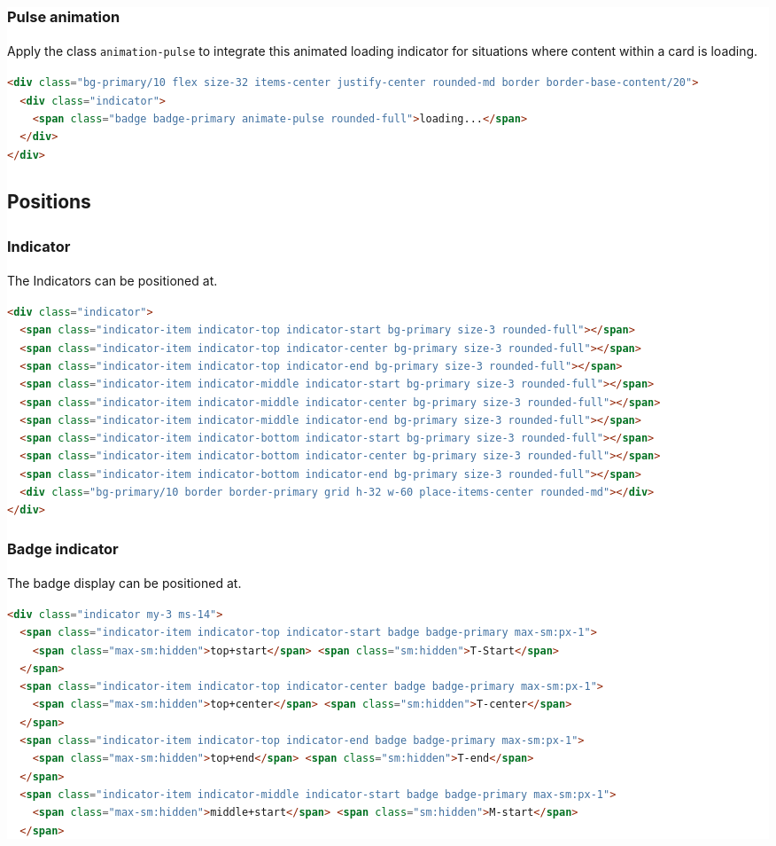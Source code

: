 

### Pulse animation

Apply the class `animation-pulse` to integrate this animated loading indicator for situations where content within a card is loading.

```html
<div class="bg-primary/10 flex size-32 items-center justify-center rounded-md border border-base-content/20">
  <div class="indicator">
    <span class="badge badge-primary animate-pulse rounded-full">loading...</span>
  </div>
</div>
```



## Positions



### Indicator

The Indicators can be positioned at.

```html
<div class="indicator">
  <span class="indicator-item indicator-top indicator-start bg-primary size-3 rounded-full"></span>
  <span class="indicator-item indicator-top indicator-center bg-primary size-3 rounded-full"></span>
  <span class="indicator-item indicator-top indicator-end bg-primary size-3 rounded-full"></span>
  <span class="indicator-item indicator-middle indicator-start bg-primary size-3 rounded-full"></span>
  <span class="indicator-item indicator-middle indicator-center bg-primary size-3 rounded-full"></span>
  <span class="indicator-item indicator-middle indicator-end bg-primary size-3 rounded-full"></span>
  <span class="indicator-item indicator-bottom indicator-start bg-primary size-3 rounded-full"></span>
  <span class="indicator-item indicator-bottom indicator-center bg-primary size-3 rounded-full"></span>
  <span class="indicator-item indicator-bottom indicator-end bg-primary size-3 rounded-full"></span>
  <div class="bg-primary/10 border border-primary grid h-32 w-60 place-items-center rounded-md"></div>
</div>
```



### Badge indicator

The badge display can be positioned at.

```html
<div class="indicator my-3 ms-14">
  <span class="indicator-item indicator-top indicator-start badge badge-primary max-sm:px-1">
    <span class="max-sm:hidden">top+start</span> <span class="sm:hidden">T-Start</span>
  </span>
  <span class="indicator-item indicator-top indicator-center badge badge-primary max-sm:px-1">
    <span class="max-sm:hidden">top+center</span> <span class="sm:hidden">T-center</span>
  </span>
  <span class="indicator-item indicator-top indicator-end badge badge-primary max-sm:px-1">
    <span class="max-sm:hidden">top+end</span> <span class="sm:hidden">T-end</span>
  </span>
  <span class="indicator-item indicator-middle indicator-start badge badge-primary max-sm:px-1">
    <span class="max-sm:hidden">middle+start</span> <span class="sm:hidden">M-start</span>
  </span>
```